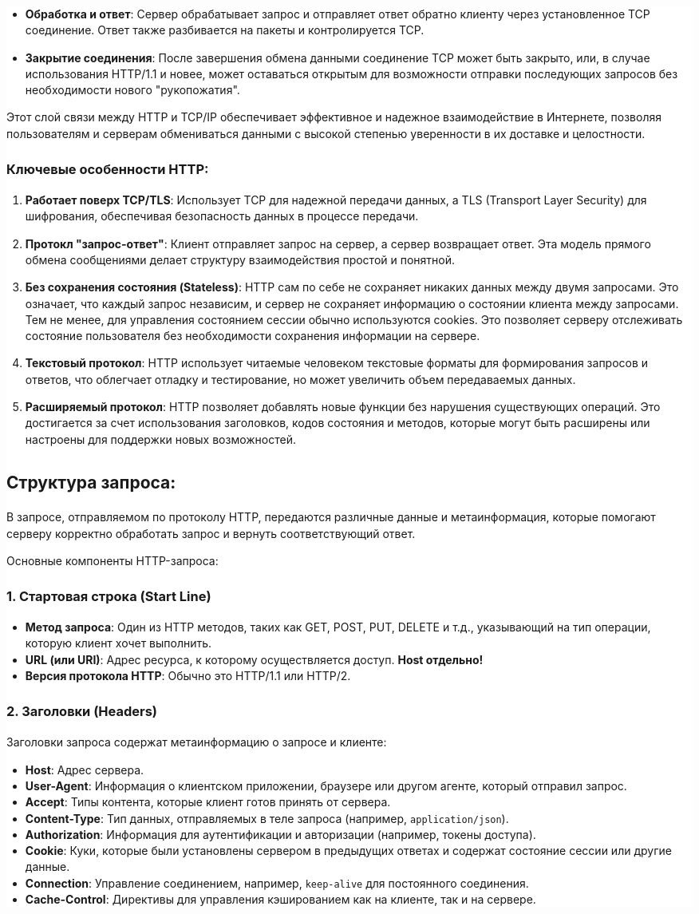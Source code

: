 - **Обработка и ответ**: Сервер обрабатывает запрос и отправляет ответ обратно клиенту через установленное TCP соединение. Ответ также разбивается на пакеты и контролируется TCP.

- **Закрытие соединения**: После завершения обмена данными соединение TCP может быть закрыто, или, в случае использования HTTP/1.1 и новее, может оставаться открытым для возможности отправки последующих запросов без необходимости нового "рукопожатия".

Этот слой связи между HTTP и TCP/IP обеспечивает эффективное и надежное взаимодействие в Интернете, позволяя пользователям и серверам обмениваться данными с высокой степенью уверенности в их доставке и целостности.

### Ключевые особенности HTTP:

1. **Работает поверх TCP/TLS**: Использует TCP для надежной передачи данных, а TLS (Transport Layer Security) для шифрования, обеспечивая безопасность данных в процессе передачи.

2. **Протокл "запрос-ответ"**: Клиент отправляет запрос на сервер, а сервер возвращает ответ. Эта модель прямого обмена сообщениями делает структуру взаимодействия простой и понятной.

3. **Без сохранения состояния (Stateless)**: HTTP сам по себе не сохраняет никаких данных между двумя запросами. Это означает, что каждый запрос независим, и сервер не сохраняет информацию о состоянии клиента между запросами. Тем не менее, для управления состоянием сессии обычно используются cookies. Это позволяет серверу отслеживать состояние пользователя без необходимости сохранения информации на сервере.

4. **Текстовый протокол**: HTTP использует читаемые человеком текстовые форматы для формирования запросов и ответов, что облегчает отладку и тестирование, но может увеличить объем передаваемых данных.

5. **Расширяемый протокол**: HTTP позволяет добавлять новые функции без нарушения существующих операций. Это достигается за счет использования заголовков, кодов состояния и методов, которые могут быть расширены или настроены для поддержки новых возможностей.

## Структура запроса:

В запросе, отправляемом по протоколу HTTP, передаются различные данные и метаинформация, которые помогают серверу корректно обработать запрос и вернуть соответствующий ответ.

Основные компоненты HTTP-запроса:

### 1. **Стартовая строка (Start Line)**
- **Метод запроса**: Один из HTTP методов, таких как GET, POST, PUT, DELETE и т.д., указывающий на тип операции, которую клиент хочет выполнить.
- **URL (или URI)**: Адрес ресурса, к которому осуществляется доступ. **Host отдельно!**
- **Версия протокола HTTP**: Обычно это HTTP/1.1 или HTTP/2.

### 2. **Заголовки (Headers)**
Заголовки запроса содержат метаинформацию о запросе и клиенте:
- **Host**: Адрес сервера.
- **User-Agent**: Информация о клиентском приложении, браузере или другом агенте, который отправил запрос.
- **Accept**: Типы контента, которые клиент готов принять от сервера.
- **Content-Type**: Тип данных, отправляемых в теле запроса (например, `application/json`).
- **Authorization**: Информация для аутентификации и авторизации (например, токены доступа).
- **Cookie**: Куки, которые были установлены сервером в предыдущих ответах и содержат состояние сессии или другие данные.
- **Connection**: Управление соединением, например, `keep-alive` для постоянного соединения.
- **Cache-Control**: Директивы для управления кэшированием как на клиенте, так и на сервере.

